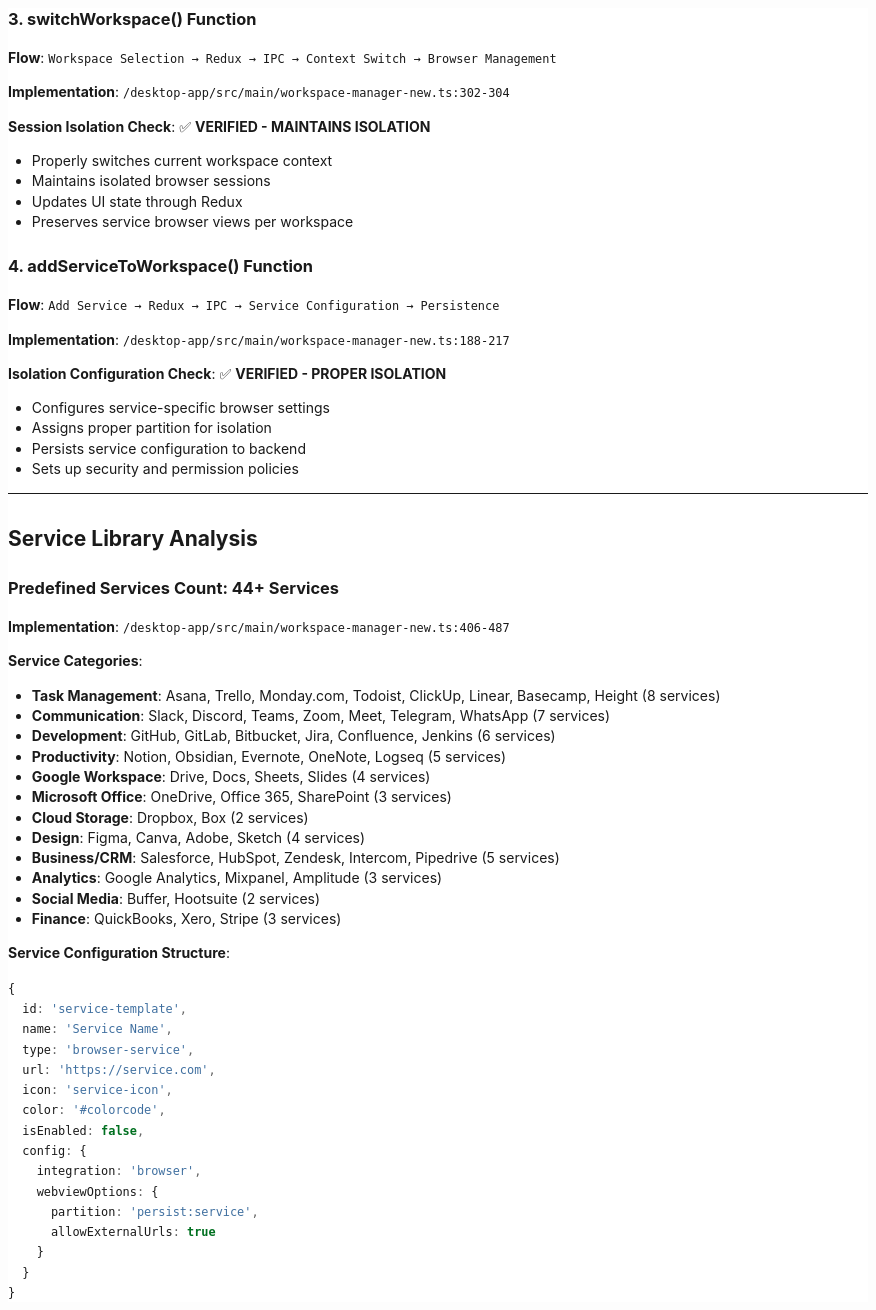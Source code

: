 ### 3. switchWorkspace() Function

**Flow**: `Workspace Selection → Redux → IPC → Context Switch → Browser Management`

**Implementation**: `/desktop-app/src/main/workspace-manager-new.ts:302-304`

**Session Isolation Check**: ✅ **VERIFIED - MAINTAINS ISOLATION**
- Properly switches current workspace context
- Maintains isolated browser sessions
- Updates UI state through Redux
- Preserves service browser views per workspace

### 4. addServiceToWorkspace() Function

**Flow**: `Add Service → Redux → IPC → Service Configuration → Persistence`

**Implementation**: `/desktop-app/src/main/workspace-manager-new.ts:188-217`

**Isolation Configuration Check**: ✅ **VERIFIED - PROPER ISOLATION**
- Configures service-specific browser settings
- Assigns proper partition for isolation
- Persists service configuration to backend
- Sets up security and permission policies

---

## Service Library Analysis

### Predefined Services Count: **44+ Services**

**Implementation**: `/desktop-app/src/main/workspace-manager-new.ts:406-487`

**Service Categories**:
- **Task Management**: Asana, Trello, Monday.com, Todoist, ClickUp, Linear, Basecamp, Height (8 services)
- **Communication**: Slack, Discord, Teams, Zoom, Meet, Telegram, WhatsApp (7 services)
- **Development**: GitHub, GitLab, Bitbucket, Jira, Confluence, Jenkins (6 services)
- **Productivity**: Notion, Obsidian, Evernote, OneNote, Logseq (5 services)
- **Google Workspace**: Drive, Docs, Sheets, Slides (4 services)
- **Microsoft Office**: OneDrive, Office 365, SharePoint (3 services)
- **Cloud Storage**: Dropbox, Box (2 services)
- **Design**: Figma, Canva, Adobe, Sketch (4 services)
- **Business/CRM**: Salesforce, HubSpot, Zendesk, Intercom, Pipedrive (5 services)
- **Analytics**: Google Analytics, Mixpanel, Amplitude (3 services)
- **Social Media**: Buffer, Hootsuite (2 services)
- **Finance**: QuickBooks, Xero, Stripe (3 services)

**Service Configuration Structure**:
```typescript
{
  id: 'service-template',
  name: 'Service Name',
  type: 'browser-service',
  url: 'https://service.com',
  icon: 'service-icon',
  color: '#colorcode',
  isEnabled: false,
  config: {
    integration: 'browser',
    webviewOptions: {
      partition: 'persist:service',
      allowExternalUrls: true
    }
  }
}
```
